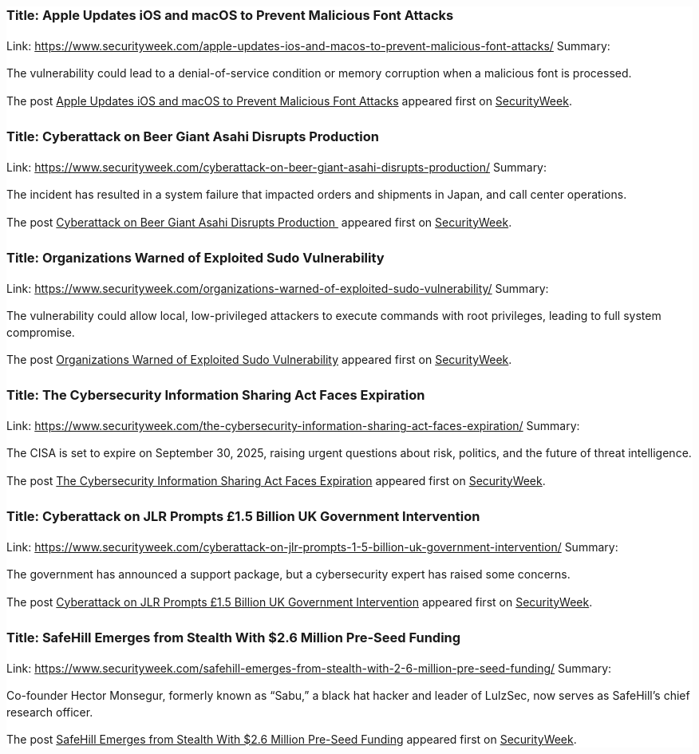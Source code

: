 ### Title: Apple Updates iOS and macOS to Prevent Malicious Font Attacks
Link: https://www.securityweek.com/apple-updates-ios-and-macos-to-prevent-malicious-font-attacks/
Summary: <p>The vulnerability could lead to a denial-of-service condition or memory corruption when a malicious font is processed.</p>
<p>The post <a href="https://www.securityweek.com/apple-updates-ios-and-macos-to-prevent-malicious-font-attacks/">Apple Updates iOS and macOS to Prevent Malicious Font Attacks</a> appeared first on <a href="https://www.securityweek.com">SecurityWeek</a>.</p>

### Title: Cyberattack on Beer Giant Asahi Disrupts Production
Link: https://www.securityweek.com/cyberattack-on-beer-giant-asahi-disrupts-production/
Summary: <p>The incident has resulted in a system failure that impacted orders and shipments in Japan, and call center operations.</p>
<p>The post <a href="https://www.securityweek.com/cyberattack-on-beer-giant-asahi-disrupts-production/">Cyberattack on Beer Giant Asahi Disrupts Production </a> appeared first on <a href="https://www.securityweek.com">SecurityWeek</a>.</p>

### Title: Organizations Warned of Exploited Sudo Vulnerability
Link: https://www.securityweek.com/organizations-warned-of-exploited-sudo-vulnerability/
Summary: <p>The vulnerability could allow local, low-privileged attackers to execute commands with root privileges, leading to full system compromise.</p>
<p>The post <a href="https://www.securityweek.com/organizations-warned-of-exploited-sudo-vulnerability/">Organizations Warned of Exploited Sudo Vulnerability</a> appeared first on <a href="https://www.securityweek.com">SecurityWeek</a>.</p>

### Title: The Cybersecurity Information Sharing Act Faces Expiration
Link: https://www.securityweek.com/the-cybersecurity-information-sharing-act-faces-expiration/
Summary: <p>The CISA is set to expire on September 30, 2025, raising urgent questions about risk, politics, and the future of threat intelligence.</p>
<p>The post <a href="https://www.securityweek.com/the-cybersecurity-information-sharing-act-faces-expiration/">The Cybersecurity Information Sharing Act Faces Expiration</a> appeared first on <a href="https://www.securityweek.com">SecurityWeek</a>.</p>

### Title: Cyberattack on JLR Prompts £1.5 Billion UK Government Intervention
Link: https://www.securityweek.com/cyberattack-on-jlr-prompts-1-5-billion-uk-government-intervention/
Summary: <p>The government has announced a support package, but a cybersecurity expert has raised some concerns.</p>
<p>The post <a href="https://www.securityweek.com/cyberattack-on-jlr-prompts-1-5-billion-uk-government-intervention/">Cyberattack on JLR Prompts £1.5 Billion UK Government Intervention</a> appeared first on <a href="https://www.securityweek.com">SecurityWeek</a>.</p>

### Title: SafeHill Emerges from Stealth With $2.6 Million Pre-Seed Funding
Link: https://www.securityweek.com/safehill-emerges-from-stealth-with-2-6-million-pre-seed-funding/
Summary: <p>Co-founder Hector Monsegur, formerly known as “Sabu,” a black hat hacker and leader of LulzSec, now serves as SafeHill’s chief research officer.</p>
<p>The post <a href="https://www.securityweek.com/safehill-emerges-from-stealth-with-2-6-million-pre-seed-funding/">SafeHill Emerges from Stealth With $2.6 Million Pre-Seed Funding</a> appeared first on <a href="https://www.securityweek.com">SecurityWeek</a>.</p>
